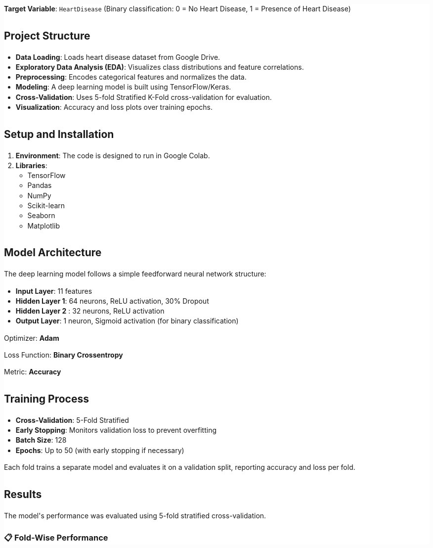**Target Variable**: `HeartDisease` (Binary classification: 0 = No Heart Disease, 1 = Presence of Heart Disease)

## Project Structure

- **Data Loading**: Loads heart disease dataset from Google Drive.
- **Exploratory Data Analysis (EDA)**: Visualizes class distributions and feature correlations.
- **Preprocessing**: Encodes categorical features and normalizes the data.
- **Modeling**: A deep learning model is built using TensorFlow/Keras.
- **Cross-Validation**: Uses 5-fold Stratified K-Fold cross-validation for evaluation.
- **Visualization**: Accuracy and loss plots over training epochs.

## Setup and Installation

1. **Environment**: The code is designed to run in Google Colab.
2. **Libraries**:
    - TensorFlow
    - Pandas
    - NumPy
    - Scikit-learn
    - Seaborn
    - Matplotlib

## Model Architecture

The deep learning model follows a simple feedforward neural network structure:

- **Input Layer**: 11 features
- **Hidden Layer 1**: 64 neurons, ReLU activation, 30% Dropout
- **Hidden Layer 2** : 32 neurons, ReLU activation
- **Output Layer**: 1 neuron, Sigmoid activation (for binary classification)

Optimizer: **Adam**

Loss Function: **Binary Crossentropy**

Metric: **Accuracy**

## Training Process

- **Cross-Validation**: 5-Fold Stratified
- **Early Stopping**: Monitors validation loss to prevent overfitting
- **Batch Size**: 128
- **Epochs**: Up to 50 (with early stopping if necessary)

Each fold trains a separate model and evaluates it on a validation split, reporting accuracy and loss per fold.

## Results

The model's performance was evaluated using 5-fold stratified cross-validation.

### 📋 Fold-Wise Performance
